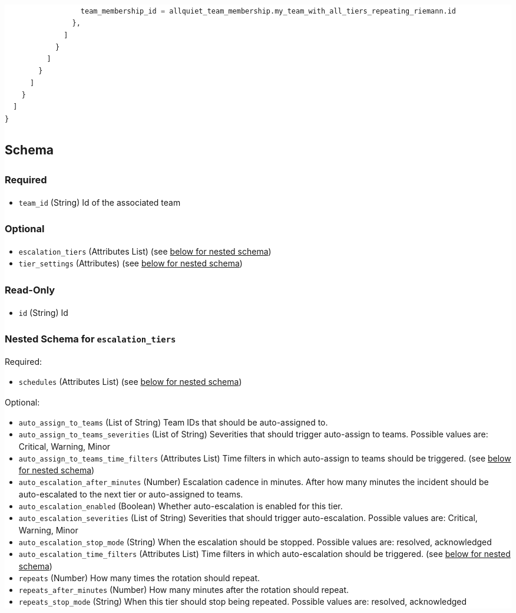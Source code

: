 ```terraform
                  team_membership_id = allquiet_team_membership.my_team_with_all_tiers_repeating_riemann.id
                },
              ]
            }
          ]
        }
      ]
    }
  ]
}
```


## Schema

### Required

- `team_id` (String) Id of the associated team

### Optional

- `escalation_tiers` (Attributes List) (see [below for nested schema](#nestedatt--escalation_tiers))
- `tier_settings` (Attributes) (see [below for nested schema](#nestedatt--tier_settings))

### Read-Only

- `id` (String) Id

<a id="nestedatt--escalation_tiers"></a>
### Nested Schema for `escalation_tiers`

Required:

- `schedules` (Attributes List) (see [below for nested schema](#nestedatt--escalation_tiers--schedules))

Optional:

- `auto_assign_to_teams` (List of String) Team IDs that should be auto-assigned to.
- `auto_assign_to_teams_severities` (List of String) Severities that should trigger auto-assign to teams. Possible values are: Critical, Warning, Minor
- `auto_assign_to_teams_time_filters` (Attributes List) Time filters in which auto-assign to teams should be triggered. (see [below for nested schema](#nestedatt--escalation_tiers--auto_assign_to_teams_time_filters))
- `auto_escalation_after_minutes` (Number) Escalation cadence in minutes. After how many minutes the incident should be auto-escalated to the next tier or auto-assigned to teams.
- `auto_escalation_enabled` (Boolean) Whether auto-escalation is enabled for this tier.
- `auto_escalation_severities` (List of String) Severities that should trigger auto-escalation. Possible values are: Critical, Warning, Minor
- `auto_escalation_stop_mode` (String) When the escalation should be stopped. Possible values are: resolved, acknowledged
- `auto_escalation_time_filters` (Attributes List) Time filters in which auto-escalation should be triggered. (see [below for nested schema](#nestedatt--escalation_tiers--auto_escalation_time_filters))
- `repeats` (Number) How many times the rotation should repeat.
- `repeats_after_minutes` (Number) How many minutes after the rotation should repeat.
- `repeats_stop_mode` (String) When this tier should stop being repeated. Possible values are: resolved, acknowledged
